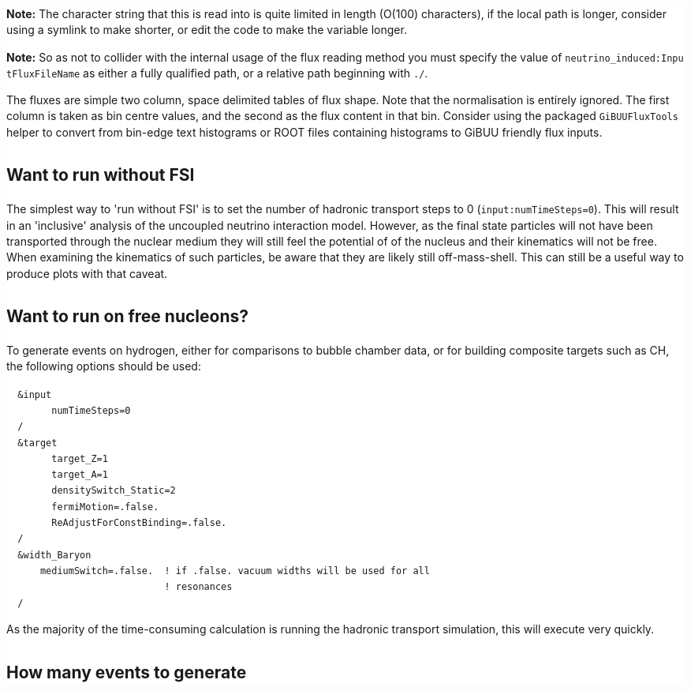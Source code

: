  **Note:** The character string that this is read into is quite limited in
  length (O(100) characters), if the local path is longer, consider using a
  symlink to make shorter, or edit the code to make the variable longer.

  **Note:** So as not to collider with the internal usage of the flux reading
  method you must specify the value of `neutrino_induced:InputFluxFileName` as
  either a fully qualified path, or a relative path beginning with `./`.

  The fluxes are simple two column, space delimited tables of flux shape.
  Note that the normalisation is entirely ignored. The first column is taken
  as bin centre values, and the second as the flux content in that bin. Consider
  using the packaged `GiBUUFluxTools` helper to convert from bin-edge text
  histograms or ROOT files containing histograms to GiBUU friendly flux inputs.

## Want to run without FSI

  The simplest way to 'run without FSI' is to set the number of hadronic
  transport steps to 0 (`input:numTimeSteps=0`). This will result in an
  'inclusive' analysis of the uncoupled neutrino interaction model. However, as
  the final state particles will not have been transported through the nuclear
  medium they will still feel the potential of of the nucleus and their
  kinematics will not be free. When examining the kinematics of such particles,
  be aware that they are likely still off-mass-shell. This can still be a useful
  way to produce plots with that caveat.

## Want to run on free nucleons?

  To generate events on hydrogen, either for comparisons to bubble chamber data,
  or for building composite targets such as CH, the following options should be
  used:


      &input
            numTimeSteps=0
      /
      &target
            target_Z=1
            target_A=1
            densitySwitch_Static=2
            fermiMotion=.false.
            ReAdjustForConstBinding=.false.
      /
      &width_Baryon
          mediumSwitch=.false.  ! if .false. vacuum widths will be used for all
                                ! resonances
      /


  As the majority of the time-consuming calculation is running the hadronic
  transport simulation, this will execute very quickly.

## How many events to generate

